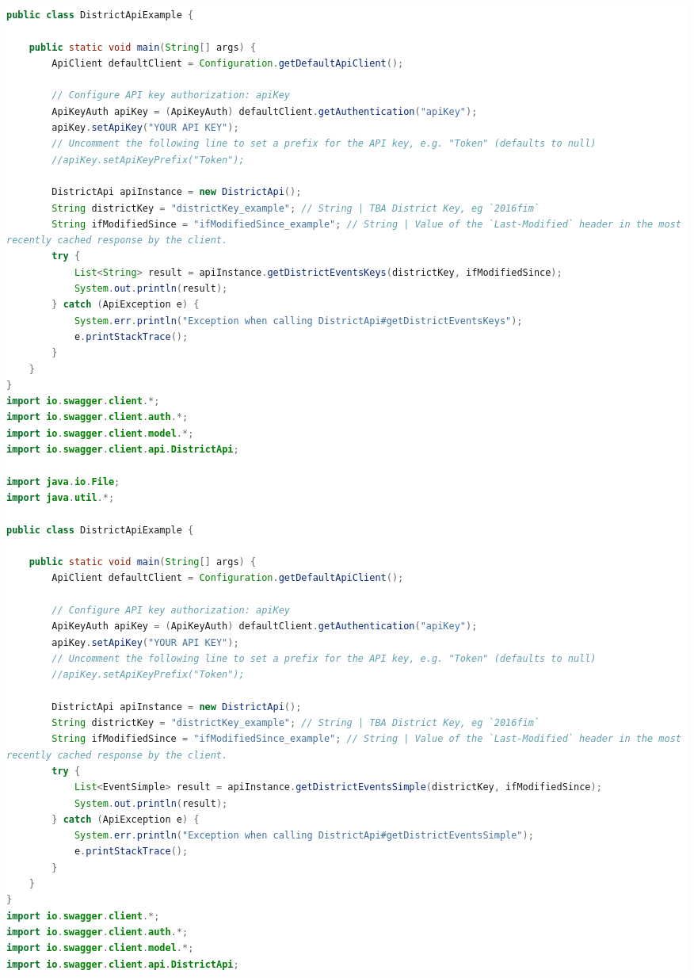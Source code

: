 ```java
public class DistrictApiExample {

    public static void main(String[] args) {
        ApiClient defaultClient = Configuration.getDefaultApiClient();

        // Configure API key authorization: apiKey
        ApiKeyAuth apiKey = (ApiKeyAuth) defaultClient.getAuthentication("apiKey");
        apiKey.setApiKey("YOUR API KEY");
        // Uncomment the following line to set a prefix for the API key, e.g. "Token" (defaults to null)
        //apiKey.setApiKeyPrefix("Token");

        DistrictApi apiInstance = new DistrictApi();
        String districtKey = "districtKey_example"; // String | TBA District Key, eg `2016fim`
        String ifModifiedSince = "ifModifiedSince_example"; // String | Value of the `Last-Modified` header in the most recently cached response by the client.
        try {
            List<String> result = apiInstance.getDistrictEventsKeys(districtKey, ifModifiedSince);
            System.out.println(result);
        } catch (ApiException e) {
            System.err.println("Exception when calling DistrictApi#getDistrictEventsKeys");
            e.printStackTrace();
        }
    }
}
import io.swagger.client.*;
import io.swagger.client.auth.*;
import io.swagger.client.model.*;
import io.swagger.client.api.DistrictApi;

import java.io.File;
import java.util.*;

public class DistrictApiExample {

    public static void main(String[] args) {
        ApiClient defaultClient = Configuration.getDefaultApiClient();

        // Configure API key authorization: apiKey
        ApiKeyAuth apiKey = (ApiKeyAuth) defaultClient.getAuthentication("apiKey");
        apiKey.setApiKey("YOUR API KEY");
        // Uncomment the following line to set a prefix for the API key, e.g. "Token" (defaults to null)
        //apiKey.setApiKeyPrefix("Token");

        DistrictApi apiInstance = new DistrictApi();
        String districtKey = "districtKey_example"; // String | TBA District Key, eg `2016fim`
        String ifModifiedSince = "ifModifiedSince_example"; // String | Value of the `Last-Modified` header in the most recently cached response by the client.
        try {
            List<EventSimple> result = apiInstance.getDistrictEventsSimple(districtKey, ifModifiedSince);
            System.out.println(result);
        } catch (ApiException e) {
            System.err.println("Exception when calling DistrictApi#getDistrictEventsSimple");
            e.printStackTrace();
        }
    }
}
import io.swagger.client.*;
import io.swagger.client.auth.*;
import io.swagger.client.model.*;
import io.swagger.client.api.DistrictApi;
```